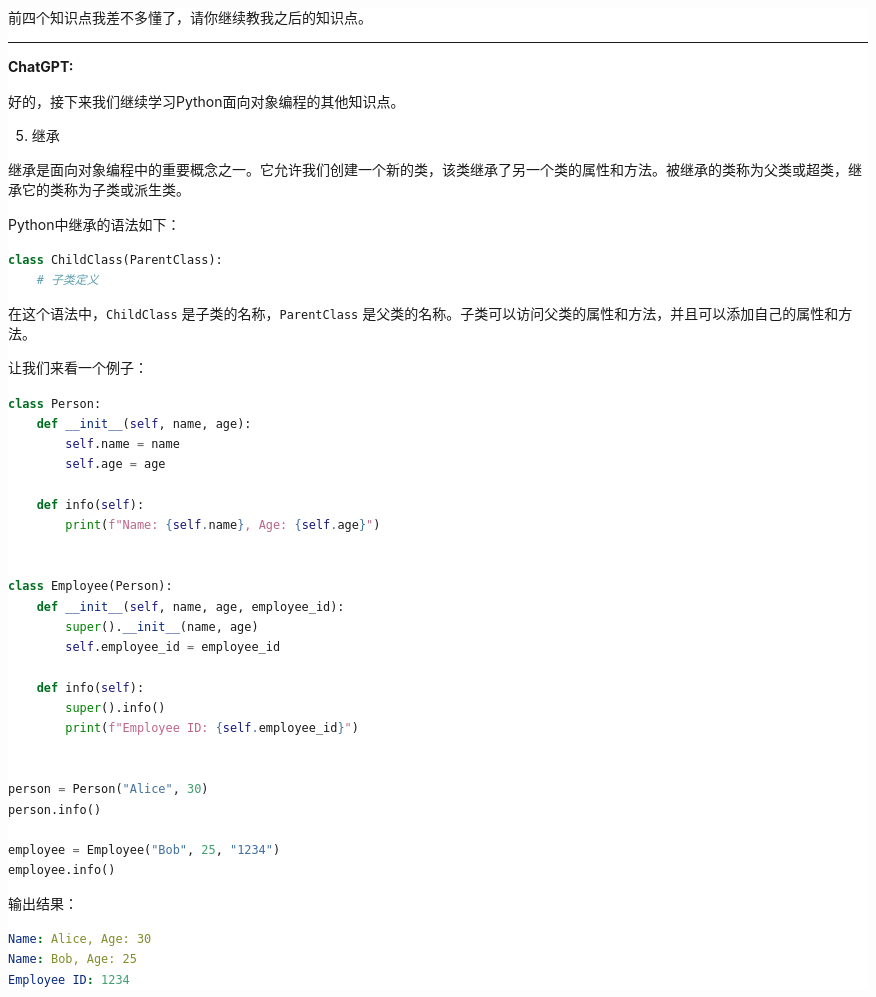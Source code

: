前四个知识点我差不多懂了，请你继续教我之后的知识点。

* * *

**ChatGPT:**

好的，接下来我们继续学习Python面向对象编程的其他知识点。

5.  继承

继承是面向对象编程中的重要概念之一。它允许我们创建一个新的类，该类继承了另一个类的属性和方法。被继承的类称为父类或超类，继承它的类称为子类或派生类。

Python中继承的语法如下：

```python
class ChildClass(ParentClass):
    # 子类定义
```

在这个语法中，`ChildClass` 是子类的名称，`ParentClass` 是父类的名称。子类可以访问父类的属性和方法，并且可以添加自己的属性和方法。

让我们来看一个例子：

```python
class Person:
    def __init__(self, name, age):
        self.name = name
        self.age = age
    
    def info(self):
        print(f"Name: {self.name}, Age: {self.age}")
        

class Employee(Person):
    def __init__(self, name, age, employee_id):
        super().__init__(name, age)
        self.employee_id = employee_id
    
    def info(self):
        super().info()
        print(f"Employee ID: {self.employee_id}")
        

person = Person("Alice", 30)
person.info()

employee = Employee("Bob", 25, "1234")
employee.info()
```

输出结果：

```yaml
Name: Alice, Age: 30
Name: Bob, Age: 25
Employee ID: 1234
```
